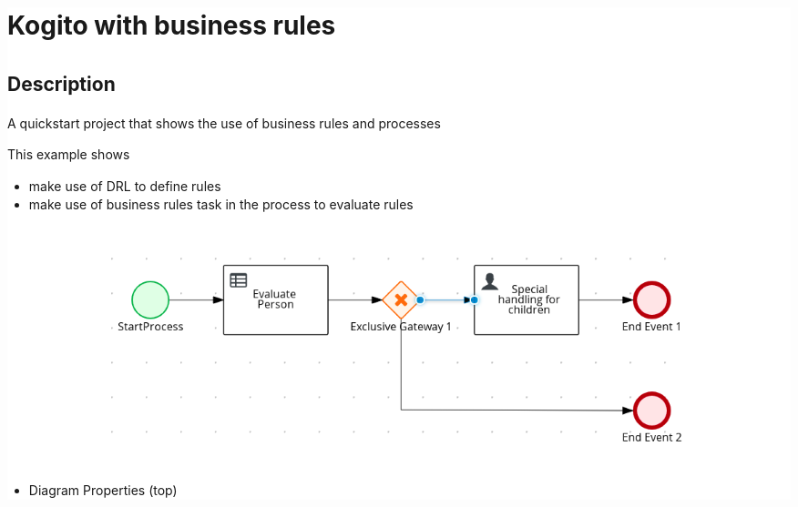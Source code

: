 # Kogito with business rules

## Description

A quickstart project that shows the use of business rules and processes

This example shows

* make use of DRL to define rules
* make use of business rules task in the process to evaluate rules
	
	
<p align="center"><img width=75% height=50% src="docs/images/process.png"></p>

* Diagram Properties (top)